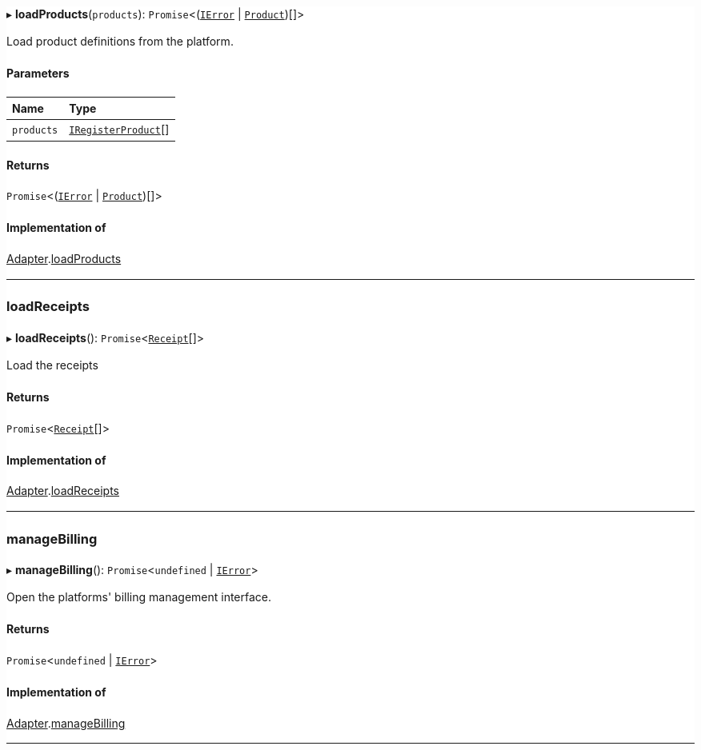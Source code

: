 ▸ **loadProducts**(`products`): `Promise`<([`IError`](../interfaces/CdvPurchase.IError.md) \| [`Product`](CdvPurchase.Product.md))[]\>

Load product definitions from the platform.

#### Parameters

| Name | Type |
| :------ | :------ |
| `products` | [`IRegisterProduct`](../interfaces/CdvPurchase.IRegisterProduct.md)[] |

#### Returns

`Promise`<([`IError`](../interfaces/CdvPurchase.IError.md) \| [`Product`](CdvPurchase.Product.md))[]\>

#### Implementation of

[Adapter](../interfaces/CdvPurchase.Adapter.md).[loadProducts](../interfaces/CdvPurchase.Adapter.md#loadproducts)

___

### loadReceipts

▸ **loadReceipts**(): `Promise`<[`Receipt`](CdvPurchase.Receipt.md)[]\>

Load the receipts

#### Returns

`Promise`<[`Receipt`](CdvPurchase.Receipt.md)[]\>

#### Implementation of

[Adapter](../interfaces/CdvPurchase.Adapter.md).[loadReceipts](../interfaces/CdvPurchase.Adapter.md#loadreceipts)

___

### manageBilling

▸ **manageBilling**(): `Promise`<`undefined` \| [`IError`](../interfaces/CdvPurchase.IError.md)\>

Open the platforms' billing management interface.

#### Returns

`Promise`<`undefined` \| [`IError`](../interfaces/CdvPurchase.IError.md)\>

#### Implementation of

[Adapter](../interfaces/CdvPurchase.Adapter.md).[manageBilling](../interfaces/CdvPurchase.Adapter.md#managebilling)

___
